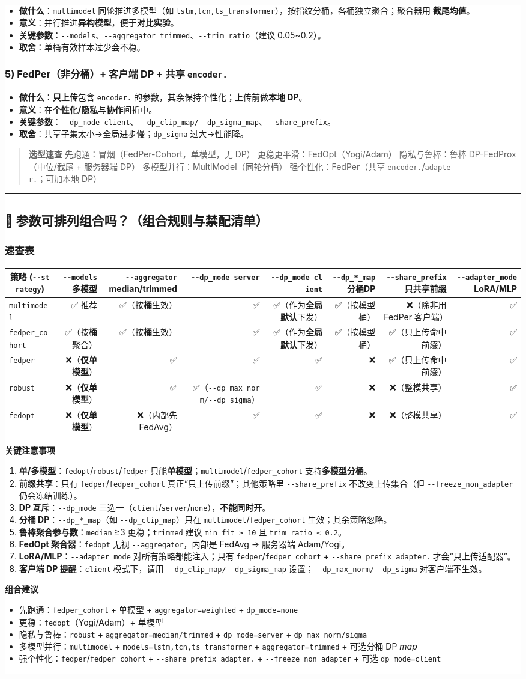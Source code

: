 * **做什么**：`multimodel` 同轮推进多模型（如 `lstm,tcn,ts_transformer`），按指纹分桶，各桶独立聚合；聚合器用 **截尾均值**。
* **意义**：并行推进**异构模型**，便于**对比实验**。
* **关键参数**：`--models`、`--aggregator trimmed`、`--trim_ratio`（建议 0.05\~0.2）。
* **取舍**：单桶有效样本过少会不稳。

### 5) FedPer（非分桶）+ 客户端 DP + 共享 `encoder.`

* **做什么**：**只上传**包含 `encoder.` 的参数，其余保持个性化；上传前做**本地 DP**。
* **意义**：在**个性化/隐私**与**协作**间折中。
* **关键参数**：`--dp_mode client`、`--dp_clip_map/--dp_sigma_map`、`--share_prefix`。
* **取舍**：共享子集太小→全局进步慢；`dp_sigma` 过大→性能降。

> **选型速查**
> 先跑通：冒烟（FedPer-Cohort，单模型，无 DP）
> 更稳更平滑：FedOpt（Yogi/Adam）
> 隐私与鲁棒：鲁棒 DP-FedProx（中位/截尾 + 服务器端 DP）
> 多模型并行：MultiModel（同轮分桶）
> 强个性化：FedPer（共享 `encoder.`/`adapter.`；可加本地 DP）

---

## 🔀 参数可排列组合吗？（组合规则与禁配清单）

### 速查表

| 策略 (`--strategy`) | `--models` 多模型 | `--aggregator` median/trimmed |            `--dp_mode server` | `--dp_mode client` | `--dp_*_map` 分桶DP | `--share_prefix` 只共享前缀 | `--adapter_mode` LoRA/MLP |
| ----------------- | -------------: | ----------------------------: | ----------------------------: | -----------------: | ----------------: | ---------------------: | ------------------------: |
| `multimodel`      |           ✅ 推荐 |                   ✅（按**桶**生效） |                             ✅ |    ✅（作为**全局默认**下发） |           ✅（按模型桶） |      ❌（除非用 FedPer 客户端） |                         ✅ |
| `fedper_cohort`   |    ✅（按**桶**聚合） |                   ✅（按**桶**生效） |                             ✅ |    ✅（作为**全局默认**下发） |           ✅（按模型桶） |             ✅（只上传命中前缀） |                         ✅ |
| `fedper`          |    ❌（**仅单模型**） |                             ✅ |                             ✅ |                  ✅ |                 ❌ |             ✅（只上传命中前缀） |                         ✅ |
| `robust`          |    ❌（**仅单模型**） |                             ✅ | ✅（`--dp_max_norm/--dp_sigma`） |                  ✅ |                 ❌ |                ❌（整模共享） |                         ✅ |
| `fedopt`          |    ❌（**仅单模型**） |                 ❌（内部先 FedAvg） |                             ✅ |                  ✅ |                 ❌ |                ❌（整模共享） |                         ✅ |

**关键注意事项**

1. **单/多模型**：`fedopt`/`robust`/`fedper` 只能**单模型**；`multimodel`/`fedper_cohort` 支持**多模型分桶**。
2. **前缀共享**：只有 `fedper`/`fedper_cohort` 真正“只上传前缀”；其他策略里 `--share_prefix` 不改变上传集合（但 `--freeze_non_adapter` 仍会冻结训练）。
3. **DP 互斥**：`--dp_mode` 三选一（`client`/`server`/`none`），**不能同时开**。
4. **分桶 DP**：`--dp_*_map`（如 `--dp_clip_map`）只在 `multimodel`/`fedper_cohort` 生效；其余策略忽略。
5. **鲁棒聚合参与数**：`median` ≥3 更稳；`trimmed` 建议 `min_fit ≥ 10` 且 `trim_ratio ≤ 0.2`。
6. **FedOpt 聚合器**：`fedopt` 无视 `--aggregator`，内部是 FedAvg → 服务器端 Adam/Yogi。
7. **LoRA/MLP**：`--adapter_mode` 对所有策略都能注入；只有 `fedper`/`fedper_cohort` + `--share_prefix adapter.` 才会“只上传适配器”。
8. **客户端 DP 提醒**：`client` 模式下，请用 `--dp_clip_map/--dp_sigma_map` 设置；`--dp_max_norm/--dp_sigma` 对客户端不生效。

**组合建议**

* 先跑通：`fedper_cohort` + 单模型 + `aggregator=weighted` + `dp_mode=none`
* 更稳：`fedopt`（Yogi/Adam）+ 单模型
* 隐私与鲁棒：`robust` + `aggregator=median/trimmed` + `dp_mode=server` + `dp_max_norm/sigma`
* 多模型并行：`multimodel` + `models=lstm,tcn,ts_transformer` + `aggregator=trimmed` + 可选分桶 DP *map*
* 强个性化：`fedper`/`fedper_cohort` + `--share_prefix adapter.` + `--freeze_non_adapter` + 可选 `dp_mode=client`

---